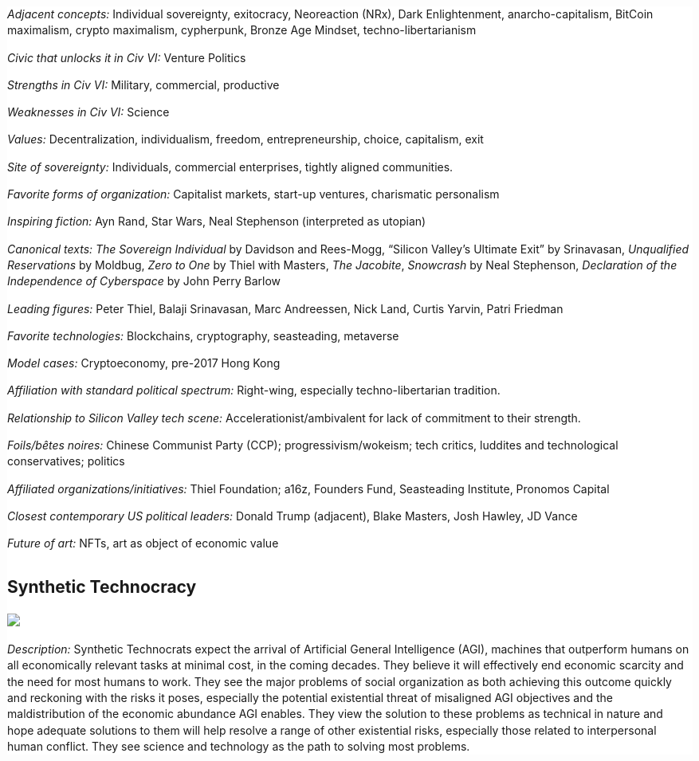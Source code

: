 *Adjacent concepts:* Individual sovereignty, exitocracy, Neoreaction (NRx), Dark Enlightenment, anarcho-capitalism, BitCoin maximalism, crypto maximalism, cypherpunk, Bronze Age Mindset, techno-libertarianism

*Civic that unlocks it in Civ VI:* Venture Politics

*Strengths in Civ VI:* Military, commercial, productive

*Weaknesses in Civ VI:* Science

*Values:* Decentralization, individualism, freedom, entrepreneurship, choice, capitalism, exit

*Site of sovereignty:* Individuals, commercial enterprises, tightly aligned communities.

*Favorite forms of organization:* Capitalist markets, start-up ventures, charismatic personalism

*Inspiring fiction:* Ayn Rand, Star Wars, Neal Stephenson (interpreted as utopian)

*Canonical texts:* *The Sovereign Individual* by Davidson and Rees-Mogg, “Silicon Valley’s Ultimate Exit” by Srinavasan, *Unqualified Reservations* by Moldbug, *Zero to One* by Thiel with Masters, *The Jacobite*, *Snowcrash* by Neal Stephenson, *Declaration of the Independence of Cyberspace* by John Perry Barlow

*Leading figures:* Peter Thiel, Balaji Srinavasan, Marc Andreessen, Nick Land, Curtis Yarvin, Patri Friedman

*Favorite technologies:* Blockchains, cryptography, seasteading, metaverse

*Model cases:* Cryptoeconomy, pre-2017 Hong Kong

*Affiliation with standard political spectrum:* Right-wing, especially techno-libertarian tradition.

*Relationship to Silicon Valley tech scene:* Accelerationist/ambivalent for lack of commitment to their strength.

*Foils/bêtes noires:* Chinese Communist Party (CCP); progressivism/wokeism; tech critics, luddites and technological conservatives; politics

*Affiliated organizations/initiatives:* Thiel Foundation; a16z, Founders Fund, Seasteading Institute, Pronomos Capital

*Closest contemporary US political leaders:* Donald Trump (adjacent), Blake Masters, Josh Hawley, JD Vance

*Future of art:* NFTs, art as object of economic value

## Synthetic Technocracy

<div class="html">
  <img class="w-full max-w-2xl override-border" src="/images/blog/synthetic-technocracy.jpeg" />
</div>

*Description:* Synthetic Technocrats expect the arrival of Artificial General Intelligence (AGI), machines that outperform humans on all economically relevant tasks at minimal cost, in the coming decades. They believe it will effectively end economic scarcity and the need for most humans to work. They see the major problems of social organization as both achieving this outcome quickly and reckoning with the risks it poses, especially the potential existential threat of misaligned AGI objectives and the maldistribution of the economic abundance AGI enables. They view the solution to these problems as technical in nature and hope adequate solutions to them will help resolve a range of other existential risks, especially those related to interpersonal human conflict. They see science and technology as the path to solving most problems.
